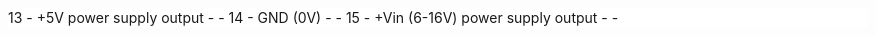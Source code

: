 <tr>
<td align="right">
13
</td>
<td>
-
</td>
<td>
+5V power supply output
</td>
<td>
-
</td>
<td>
-

</td></tr>

<tr>
<td align="right">
14
</td>
<td>
-
</td>
<td>
GND (0V)
</td>
<td>
-
</td>
<td>
-

</td></tr>

<tr>
<td align="right">
15
</td>
<td>
 -
</td>
<td>
+Vin (6-16V) power supply output
</td>
<td>
-
</td>
<td>
-

</td></tr>
